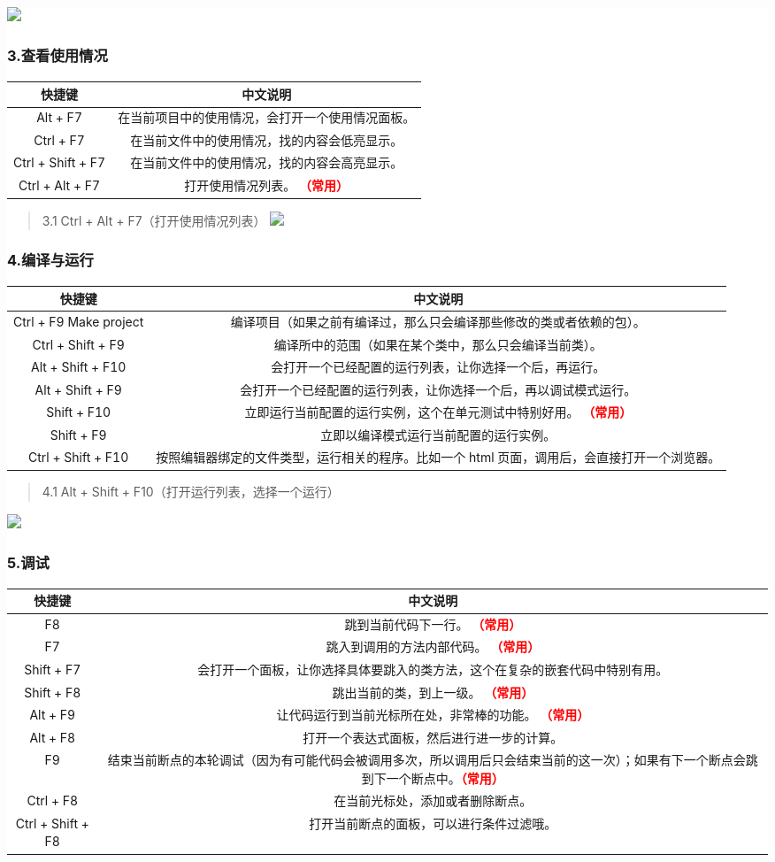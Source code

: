 ![](/intellij/1589726804498.jfif)

### 3.查看使用情况  
| 快捷键 | 中文说明 |
| :----: | :----: |
| Alt + F7 | 在当前项目中的使用情况，会打开一个使用情况面板。 |
| Ctrl + F7 | 在当前文件中的使用情况，找的内容会低亮显示。 |
| Ctrl + Shift + F7 | 在当前文件中的使用情况，找的内容会高亮显示。 |
| Ctrl + Alt + F7 | 打开使用情况列表。 <font color="red">**（常用）**</font> |   
> 3.1 Ctrl + Alt + F7（打开使用情况列表）
![](/intellij/1589726830701.jfif)

### 4.编译与运行
| 快捷键 | 中文说明 |
| :----: | :----: |
| Ctrl + F9	Make project | 编译项目（如果之前有编译过，那么只会编译那些修改的类或者依赖的包）。 |
| Ctrl + Shift + F9 | 编译所中的范围（如果在某个类中，那么只会编译当前类）。 |
| Alt + Shift + F10 | 会打开一个已经配置的运行列表，让你选择一个后，再运行。
| Alt + Shift + F9 | 会打开一个已经配置的运行列表，让你选择一个后，再以调试模式运行。 |
| Shift + F10 | 立即运行当前配置的运行实例，这个在单元测试中特别好用。 <font color="red">**（常用）**</font> |
| Shift + F9 | 立即以编译模式运行当前配置的运行实例。 |
| Ctrl + Shift + F10 | 按照编辑器绑定的文件类型，运行相关的程序。比如一个 html 页面，调用后，会直接打开一个浏览器。 |
> 4.1 Alt + Shift + F10（打开运行列表，选择一个运行）

![](/intellij/1589726858431.jfif)

### 5.调试
| 快捷键 | 中文说明 |
| :----: | :----: |
| F8 | 跳到当前代码下一行。 <font color="red">**（常用）**</font>|
| F7 | 跳入到调用的方法内部代码。 <font color="red">**（常用）**</font>|
| Shift + F7 | 会打开一个面板，让你选择具体要跳入的类方法，这个在复杂的嵌套代码中特别有用。 |
| Shift + F8 | 跳出当前的类，到上一级。 <font color="red">**（常用）**</font>|
| Alt + F9 | 让代码运行到当前光标所在处，非常棒的功能。 <font color="red">**（常用）**</font>|
| Alt + F8 | 打开一个表达式面板，然后进行进一步的计算。|
| F9 | 结束当前断点的本轮调试（因为有可能代码会被调用多次，所以调用后只会结束当前的这一次）；如果有下一个断点会跳到下一个断点中。<font color="red">**（常用）**</font> |
| Ctrl + F8 | 在当前光标处，添加或者删除断点。 |
| Ctrl + Shift + F8 | 打开当前断点的面板，可以进行条件过滤哦。 |
